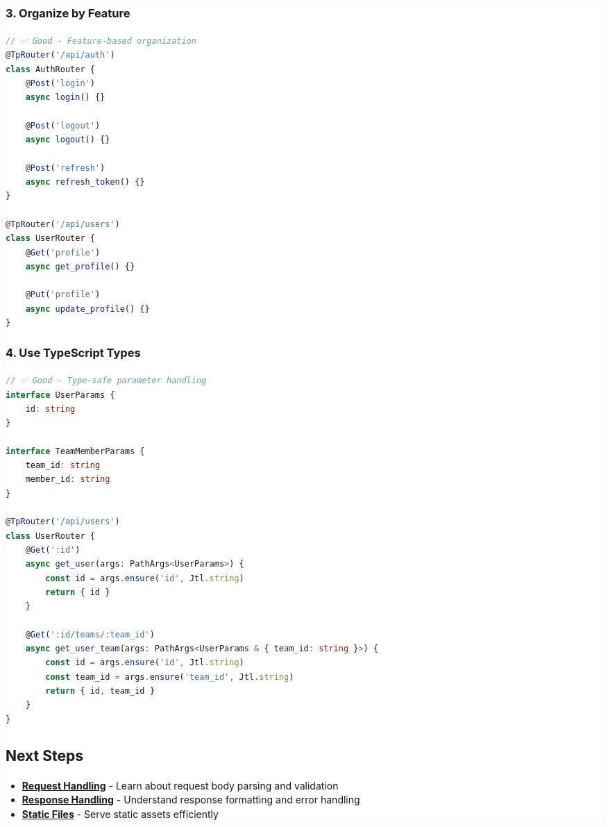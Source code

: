 ### 3. Organize by Feature

```typescript
// ✅ Good - Feature-based organization
@TpRouter('/api/auth')
class AuthRouter {
    @Post('login')
    async login() {}
    
    @Post('logout')
    async logout() {}
    
    @Post('refresh')
    async refresh_token() {}
}

@TpRouter('/api/users')
class UserRouter {
    @Get('profile')
    async get_profile() {}
    
    @Put('profile')
    async update_profile() {}
}
```

### 4. Use TypeScript Types

```typescript
// ✅ Good - Type-safe parameter handling
interface UserParams {
    id: string
}

interface TeamMemberParams {
    team_id: string
    member_id: string
}

@TpRouter('/api/users')
class UserRouter {
    @Get(':id')
    async get_user(args: PathArgs<UserParams>) {
        const id = args.ensure('id', Jtl.string)
        return { id }
    }
    
    @Get(':id/teams/:team_id')
    async get_user_team(args: PathArgs<UserParams & { team_id: string }>) {
        const id = args.ensure('id', Jtl.string)
        const team_id = args.ensure('team_id', Jtl.string)
        return { id, team_id }
    }
}
```

## Next Steps

- [**Request Handling**](./request-handling) - Learn about request body parsing and validation
- [**Response Handling**](./response-handling) - Understand response formatting and error handling
- [**Static Files**](./static-files) - Serve static assets efficiently 